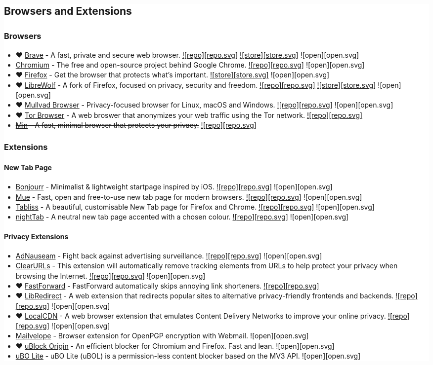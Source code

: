 ## Browsers and Extensions

### Browsers

- ❤️ [Brave](https://www.brave.com/) - A fast, private and secure web browser. [![repo][repo.svg]](https://github.com/brave/brave-browser) [![store][store.svg]](https://apps.microsoft.com/store/detail/brave-browser/XP8C9QZMS2PC1T) ![open][open.svg]
- [Chromium](https://chromium.woolyss.com/) - The free and open-source project behind Google Chrome. [![repo][repo.svg]](https://github.com/chromium/chromium) ![open][open.svg]
- ❤️ [Firefox](https://www.mozilla.org/en-US/firefox/new/) - Get the browser that protects what’s important. [![store][store.svg]](https://apps.microsoft.com/store/detail/9NZVDKPMR9RD) ![open][open.svg]
- ❤️ [LibreWolf](https://librewolf.net/) - A fork of Firefox, focused on privacy, security and freedom. [![repo][repo.svg]](https://gitlab.com/librewolf-community/browser/windows) [![store][store.svg]](https://apps.microsoft.com/detail/9nvn9sz8kfd7) ![open][open.svg]
- ❤️ [Mullvad Browser](https://mullvad.net/en/browser) - Privacy-focused browser for Linux, macOS and Windows. [![repo][repo.svg]](https://github.com/mullvad/mullvad-browser) ![open][open.svg]
- ❤️ [Tor Browser](https://www.torproject.org/) - A web broswer that anonymizes your web traffic using the Tor network. [![repo][repo.svg]](https://github.com/torproject)
- ~~[Min](https://minbrowser.org/) - A fast, minimal browser that protects your privacy.~~ [![repo][repo.svg]](https://github.com/minbrowser/min)

### Extensions

#### New Tab Page

- [Bonjourr](https://bonjourr.fr/) - Minimalist & lightweight startpage inspired by iOS. [![repo][repo.svg]](https://github.com/victrme/Bonjourr) ![open][open.svg]
- [Mue](https://demo.muetab.com/) - Fast, open and free-to-use new tab page for modern browsers. [![repo][repo.svg]](https://github.com/mue/mue) ![open][open.svg]
- [Tabliss](https://tabliss.io/) - A beautiful, customisable New Tab page for Firefox and Chrome. [![repo][repo.svg]](https://github.com/joelshepherd/tabliss) ![open][open.svg]
- [nightTab](https://zombiefox.github.io/nightTab/) - A neutral new tab page accented with a chosen colour. [![repo][repo.svg]](https://github.com/zombieFox/nightTab) ![open][open.svg]

#### Privacy Extensions

- [AdNauseam](https://adnauseam.io/) - Fight back against advertising surveillance. [![repo][repo.svg]](https://github.com/dhowe/AdNauseam) ![open][open.svg]
- [ClearURLs](http://docs.clearurls.xyz/) - This extension will automatically remove tracking elements from URLs to help protect your privacy when browsing the Internet. [![repo][repo.svg]](https://github.com/ClearURLs/Addon) ![open][open.svg]
- ❤️ [FastForward](https://fastforward.team/) - FastForward automatically skips annoying link shorteners. [![repo][repo.svg]](https://github.com/FastForwardTeam/FastForward)
- ❤️ [LibRedirect](https://libredirect.github.io/) - A web extension that redirects popular sites to alternative privacy-friendly frontends and backends. [![repo][repo.svg]](https://github.com/libredirect/libredirect) ![open][open.svg]
- ❤️ [LocalCDN](https://www.localcdn.org/) - A web browser extension that emulates Content Delivery Networks to improve your online privacy. [![repo][repo.svg]](https://codeberg.org/nobody/LocalCDN) ![open][open.svg]
- [Mailvelope](https://github.com/mailvelope/mailvelope) - Browser extension for OpenPGP encryption with Webmail. ![open][open.svg]
- ❤️ [uBlock Origin](https://github.com/gorhill/uBlock) - An efficient blocker for Chromium and Firefox. Fast and lean. ![open][open.svg]
- [uBO Lite](https://github.com/uBlockOrigin/uBOL-home) - uBO Lite (uBOL) is a permission-less content blocker based on the MV3 API. ![open][open.svg]
